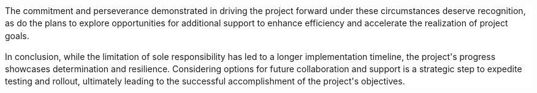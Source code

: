 The commitment and perseverance demonstrated in driving the project forward under these circumstances deserve recognition, as do the plans to explore opportunities for additional support to enhance efficiency and accelerate the realization of project goals.

In conclusion, while the limitation of sole responsibility has led to a longer implementation timeline, the project's progress showcases determination and resilience. Considering options for future collaboration and support is a strategic step to expedite testing and rollout, ultimately leading to the successful accomplishment of the project's objectives.
